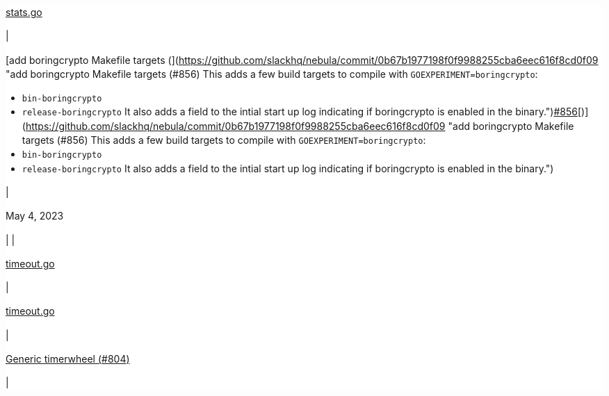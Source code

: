 [stats.go](https://github.com/slackhq/nebula/blob/master/stats.go "stats.go")







 | 

[add boringcrypto Makefile targets (](https://github.com/slackhq/nebula/commit/0b67b1977198f0f9988255cba6eec616f8cd0f09 "add boringcrypto Makefile targets (#856)
This adds a few build targets to compile with `GOEXPERIMENT=boringcrypto`:
- `bin-boringcrypto`
- `release-boringcrypto`
It also adds a field to the intial start up log indicating if
boringcrypto is enabled in the binary.")[#856](https://github.com/slackhq/nebula/pull/856)[)](https://github.com/slackhq/nebula/commit/0b67b1977198f0f9988255cba6eec616f8cd0f09 "add boringcrypto Makefile targets (#856)
This adds a few build targets to compile with `GOEXPERIMENT=boringcrypto`:
- `bin-boringcrypto`
- `release-boringcrypto`
It also adds a field to the intial start up log indicating if
boringcrypto is enabled in the binary.")



 | 

May 4, 2023

 |
| 

[timeout.go](https://github.com/slackhq/nebula/blob/master/timeout.go "timeout.go")







 | 

[timeout.go](https://github.com/slackhq/nebula/blob/master/timeout.go "timeout.go")







 | 

[Generic timerwheel (](https://github.com/slackhq/nebula/commit/5278b6f926c55d5c0c9e864a40f634952cb1909c "Generic timerwheel (#804)")[#804](https://github.com/slackhq/nebula/pull/804)[)](https://github.com/slackhq/nebula/commit/5278b6f926c55d5c0c9e864a40f634952cb1909c "Generic timerwheel (#804)")



 | 
